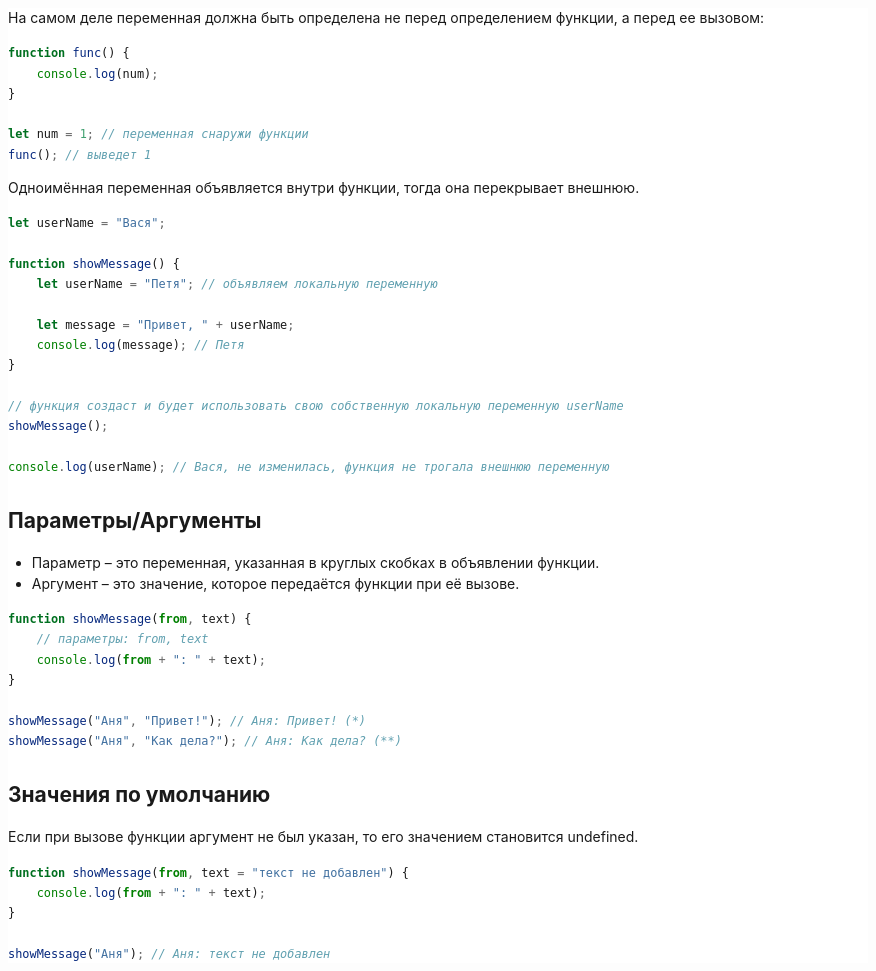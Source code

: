На самом деле переменная должна быть определена не перед определением функции, а перед ее вызовом:

```js
function func() {
    console.log(num);
}

let num = 1; // переменная снаружи функции
func(); // выведет 1
```

Одноимённая переменная объявляется внутри функции, тогда она перекрывает внешнюю.

```js
let userName = "Вася";

function showMessage() {
    let userName = "Петя"; // объявляем локальную переменную

    let message = "Привет, " + userName;
    console.log(message); // Петя
}

// функция создаст и будет использовать свою собственную локальную переменную userName
showMessage();

console.log(userName); // Вася, не изменилась, функция не трогала внешнюю переменную
```

## Параметры/Аргументы

-   Параметр – это переменная, указанная в круглых скобках в объявлении функции.
-   Аргумент – это значение, которое передаётся функции при её вызове.

```js
function showMessage(from, text) {
    // параметры: from, text
    console.log(from + ": " + text);
}

showMessage("Аня", "Привет!"); // Аня: Привет! (*)
showMessage("Аня", "Как дела?"); // Аня: Как дела? (**)
```

## Значения по умолчанию

Если при вызове функции аргумент не был указан, то его значением становится undefined.

```js
function showMessage(from, text = "текст не добавлен") {
    console.log(from + ": " + text);
}

showMessage("Аня"); // Аня: текст не добавлен
```
